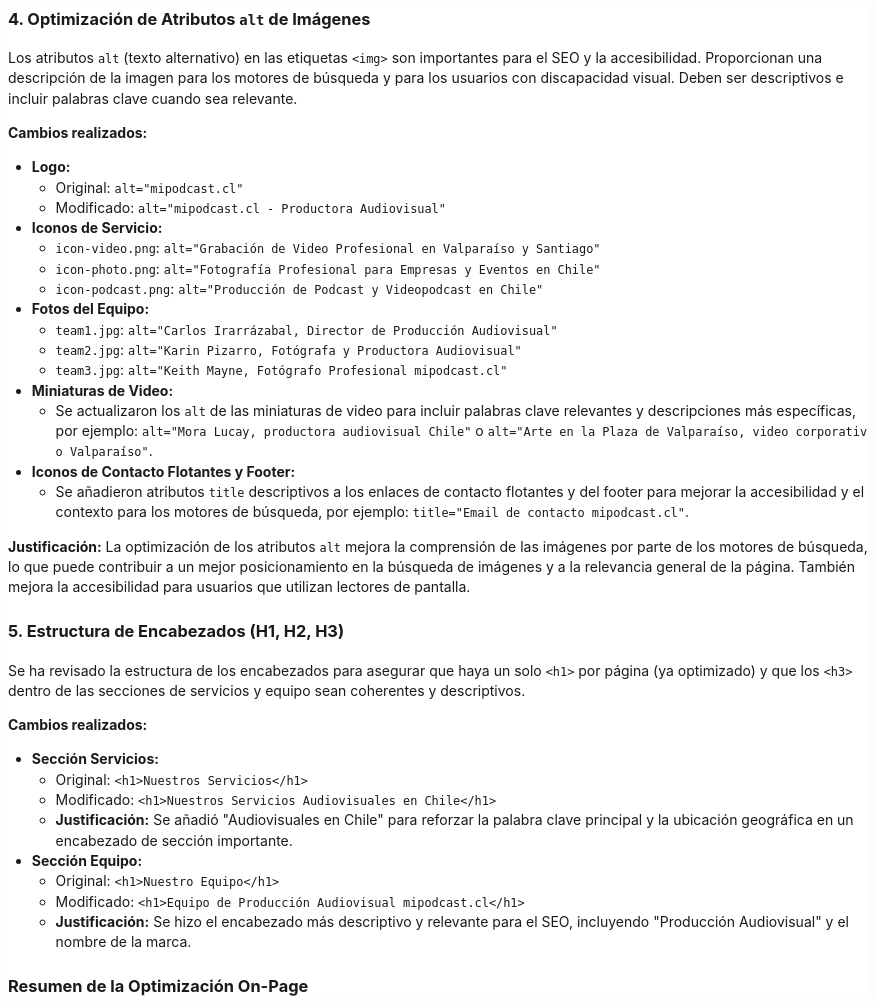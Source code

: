 ### 4. Optimización de Atributos `alt` de Imágenes

Los atributos `alt` (texto alternativo) en las etiquetas `<img>` son importantes para el SEO y la accesibilidad. Proporcionan una descripción de la imagen para los motores de búsqueda y para los usuarios con discapacidad visual. Deben ser descriptivos e incluir palabras clave cuando sea relevante.

**Cambios realizados:**

*   **Logo:**
    *   Original: `alt="mipodcast.cl"`
    *   Modificado: `alt="mipodcast.cl - Productora Audiovisual"`
*   **Iconos de Servicio:**
    *   `icon-video.png`: `alt="Grabación de Video Profesional en Valparaíso y Santiago"`
    *   `icon-photo.png`: `alt="Fotografía Profesional para Empresas y Eventos en Chile"`
    *   `icon-podcast.png`: `alt="Producción de Podcast y Videopodcast en Chile"`
*   **Fotos del Equipo:**
    *   `team1.jpg`: `alt="Carlos Irarrázabal, Director de Producción Audiovisual"`
    *   `team2.jpg`: `alt="Karin Pizarro, Fotógrafa y Productora Audiovisual"`
    *   `team3.jpg`: `alt="Keith Mayne, Fotógrafo Profesional mipodcast.cl"`
*   **Miniaturas de Video:**
    *   Se actualizaron los `alt` de las miniaturas de video para incluir palabras clave relevantes y descripciones más específicas, por ejemplo: `alt="Mora Lucay, productora audiovisual Chile"` o `alt="Arte en la Plaza de Valparaíso, video corporativo Valparaíso"`.
*   **Iconos de Contacto Flotantes y Footer:**
    *   Se añadieron atributos `title` descriptivos a los enlaces de contacto flotantes y del footer para mejorar la accesibilidad y el contexto para los motores de búsqueda, por ejemplo: `title="Email de contacto mipodcast.cl"`.

**Justificación:**
La optimización de los atributos `alt` mejora la comprensión de las imágenes por parte de los motores de búsqueda, lo que puede contribuir a un mejor posicionamiento en la búsqueda de imágenes y a la relevancia general de la página. También mejora la accesibilidad para usuarios que utilizan lectores de pantalla.

### 5. Estructura de Encabezados (H1, H2, H3)

Se ha revisado la estructura de los encabezados para asegurar que haya un solo `<h1>` por página (ya optimizado) y que los `<h3>` dentro de las secciones de servicios y equipo sean coherentes y descriptivos.

**Cambios realizados:**

*   **Sección Servicios:**
    *   Original: `<h1>Nuestros Servicios</h1>`
    *   Modificado: `<h1>Nuestros Servicios Audiovisuales en Chile</h1>`
    *   **Justificación:** Se añadió "Audiovisuales en Chile" para reforzar la palabra clave principal y la ubicación geográfica en un encabezado de sección importante.
*   **Sección Equipo:**
    *   Original: `<h1>Nuestro Equipo</h1>`
    *   Modificado: `<h1>Equipo de Producción Audiovisual mipodcast.cl</h1>`
    *   **Justificación:** Se hizo el encabezado más descriptivo y relevante para el SEO, incluyendo "Producción Audiovisual" y el nombre de la marca.

### Resumen de la Optimización On-Page
